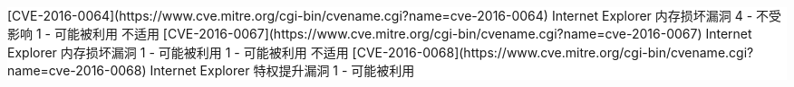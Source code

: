 </td>
</tr>
<tr>
<td style="border:1px solid black;">
[CVE-2016-0064](https://www.cve.mitre.org/cgi-bin/cvename.cgi?name=cve-2016-0064)

</td>
<td style="border:1px solid black;">
Internet Explorer 内存损坏漏洞

</td>
<td style="border:1px solid black;" colspan="2">
4 - 不受影响

</td>
<td style="border:1px solid black;">
1 - 可能被利用

</td>
<td style="border:1px solid black;">
不适用

</td>
</tr>
<tr>
<td style="border:1px solid black;">
[CVE-2016-0067](https://www.cve.mitre.org/cgi-bin/cvename.cgi?name=cve-2016-0067)

</td>
<td style="border:1px solid black;">
Internet Explorer 内存损坏漏洞

</td>
<td style="border:1px solid black;" colspan="2">
1 - 可能被利用

</td>
<td style="border:1px solid black;">
1 - 可能被利用

</td>
<td style="border:1px solid black;">
不适用

</td>
</tr>
<tr>
<td style="border:1px solid black;">
[CVE-2016-0068](https://www.cve.mitre.org/cgi-bin/cvename.cgi?name=cve-2016-0068)

</td>
<td style="border:1px solid black;">
Internet Explorer 特权提升漏洞

</td>
<td style="border:1px solid black;" colspan="2">
1 - 可能被利用
